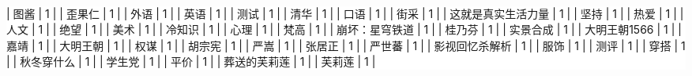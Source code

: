 | 图酱 | 1 |
| 歪果仁 | 1 |
| 外语 | 1 |
| 英语 | 1 |
| 测试 | 1 |
| 清华 | 1 |
| 口语 | 1 |
| 街采 | 1 |
| 这就是真实生活力量 | 1 |
| 坚持 | 1 |
| 热爱 | 1 |
| 人文 | 1 |
| 绝望 | 1 |
| 美术 | 1 |
| 冷知识 | 1 |
| 心理 | 1 |
| 梵高 | 1 |
| 崩坏：星穹铁道 | 1 |
| 桂乃芬 | 1 |
| 实景合成 | 1 |
| 大明王朝1566 | 1 |
| 嘉靖 | 1 |
| 大明王朝 | 1 |
| 权谋 | 1 |
| 胡宗宪 | 1 |
| 严嵩 | 1 |
| 张居正 | 1 |
| 严世蕃 | 1 |
| 影视回忆杀解析 | 1 |
| 服饰 | 1 |
| 测评 | 1 |
| 穿搭 | 1 |
| 秋冬穿什么 | 1 |
| 学生党 | 1 |
| 平价 | 1 |
| 葬送的芙莉莲 | 1 |
| 芙莉莲 | 1 |